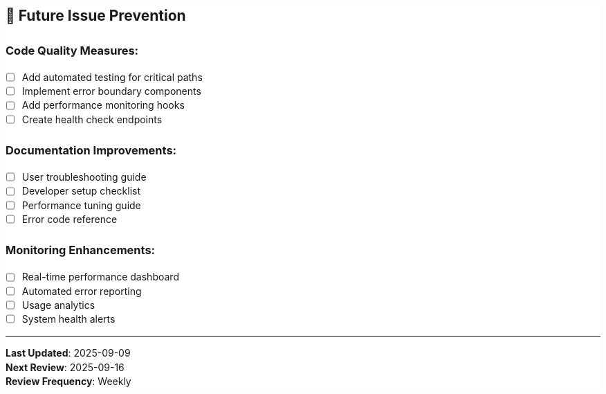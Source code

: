 
## 🚀 Future Issue Prevention

### Code Quality Measures:
- [ ] Add automated testing for critical paths
- [ ] Implement error boundary components
- [ ] Add performance monitoring hooks
- [ ] Create health check endpoints

### Documentation Improvements:
- [ ] User troubleshooting guide
- [ ] Developer setup checklist
- [ ] Performance tuning guide
- [ ] Error code reference

### Monitoring Enhancements:
- [ ] Real-time performance dashboard
- [ ] Automated error reporting
- [ ] Usage analytics
- [ ] System health alerts

---

**Last Updated**: 2025-09-09  
**Next Review**: 2025-09-16  
**Review Frequency**: Weekly